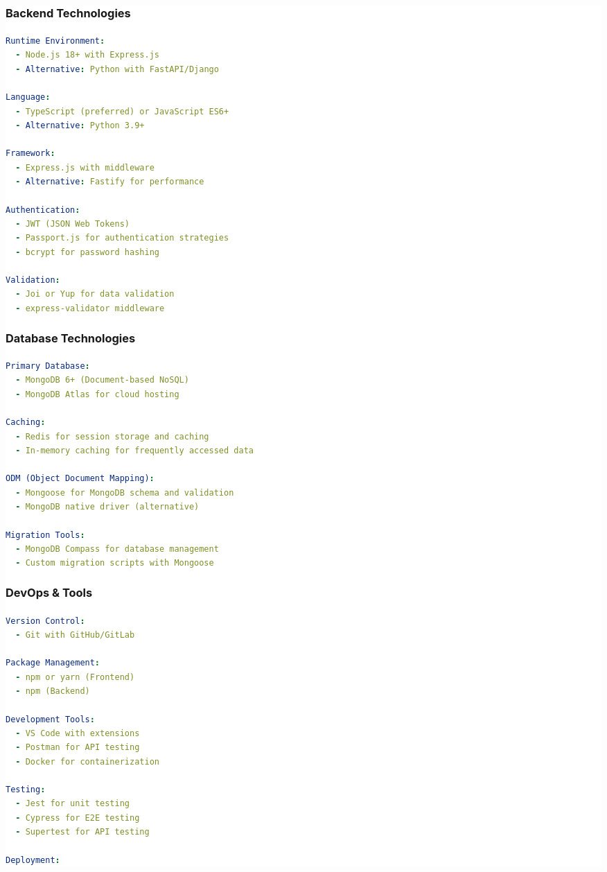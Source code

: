 ### Backend Technologies
```yaml
Runtime Environment:
  - Node.js 18+ with Express.js
  - Alternative: Python with FastAPI/Django

Language:
  - TypeScript (preferred) or JavaScript ES6+
  - Alternative: Python 3.9+

Framework:
  - Express.js with middleware
  - Alternative: Fastify for performance

Authentication:
  - JWT (JSON Web Tokens)
  - Passport.js for authentication strategies
  - bcrypt for password hashing

Validation:
  - Joi or Yup for data validation
  - express-validator middleware
```

### Database Technologies
```yaml
Primary Database:
  - MongoDB 6+ (Document-based NoSQL)
  - MongoDB Atlas for cloud hosting

Caching:
  - Redis for session storage and caching
  - In-memory caching for frequently accessed data

ODM (Object Document Mapping):
  - Mongoose for MongoDB schema and validation
  - MongoDB native driver (alternative)

Migration Tools:
  - MongoDB Compass for database management
  - Custom migration scripts with Mongoose
```

### DevOps & Tools
```yaml
Version Control:
  - Git with GitHub/GitLab

Package Management:
  - npm or yarn (Frontend)
  - npm (Backend)

Development Tools:
  - VS Code with extensions
  - Postman for API testing
  - Docker for containerization

Testing:
  - Jest for unit testing
  - Cypress for E2E testing
  - Supertest for API testing

Deployment:
```